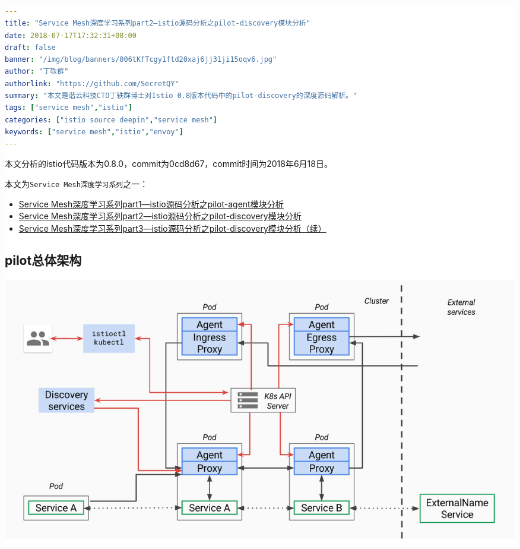 ```yaml
---
title: "Service Mesh深度学习系列part2—istio源码分析之pilot-discovery模块分析"
date: 2018-07-17T17:32:31+08:00
draft: false
banner: "/img/blog/banners/006tKfTcgy1ftd20xaj6jj31ji15oqv6.jpg"
author: "丁轶群"
authorlink: "https://github.com/SecretQY"
summary: "本文是谐云科技CTO丁轶群博士对Istio 0.8版本代码中的pilot-discovery的深度源码解析。"
tags: ["service mesh","istio"]
categories: ["istio source deepin","service mesh"]
keywords: ["service mesh","istio","envoy"]
---
```


本文分析的istio代码版本为0.8.0，commit为0cd8d67，commit时间为2018年6月18日。 

本文为`Service Mesh深度学习系列`之一：

- [Service Mesh深度学习系列part1—istio源码分析之pilot-agent模块分析](/blog/istio-service-mesh-source-code-pilot-agent-deepin)
- [Service Mesh深度学习系列part2—istio源码分析之pilot-discovery模块分析](/blog/istio-service-mesh-source-code-pilot-discovery-module-deepin)
- [Service Mesh深度学习系列part3—istio源码分析之pilot-discovery模块分析（续）](/blog/istio-service-mesh-source-code-pilot-discovery-module-deepin-part2)


## pilot总体架构 
![Istio pilot 总体架构图](006tKfTcgy1ftczrqzgw5j31kw0t1q7o.jpg)
